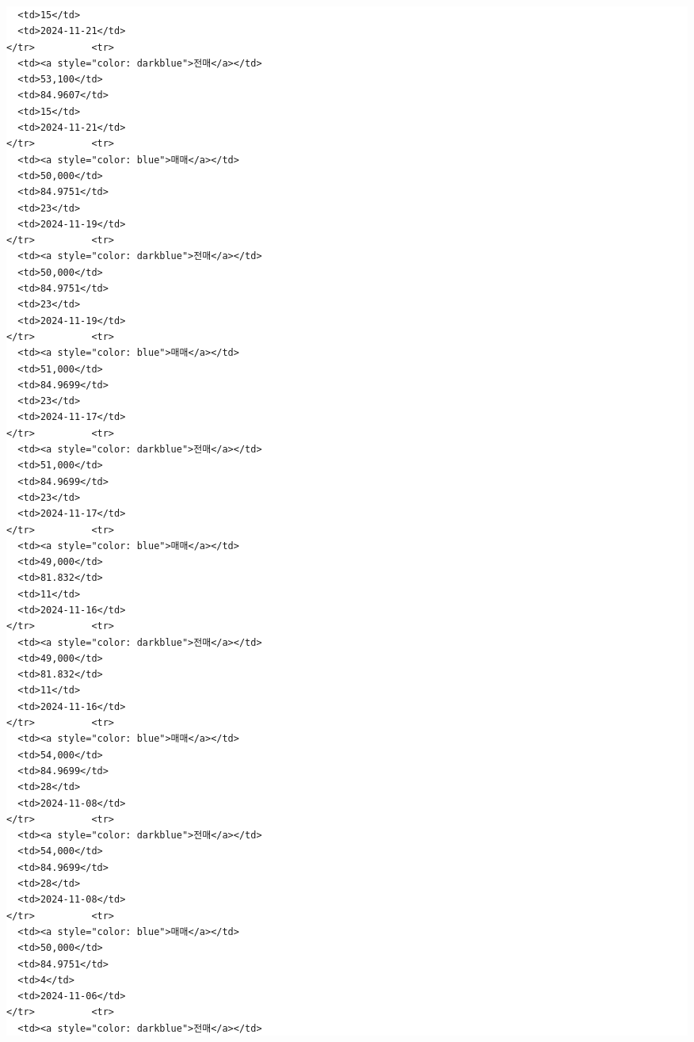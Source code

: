       <td>15</td>
      <td>2024-11-21</td>
    </tr>          <tr>
      <td><a style="color: darkblue">전매</a></td>
      <td>53,100</td>
      <td>84.9607</td>
      <td>15</td>
      <td>2024-11-21</td>
    </tr>          <tr>
      <td><a style="color: blue">매매</a></td>
      <td>50,000</td>
      <td>84.9751</td>
      <td>23</td>
      <td>2024-11-19</td>
    </tr>          <tr>
      <td><a style="color: darkblue">전매</a></td>
      <td>50,000</td>
      <td>84.9751</td>
      <td>23</td>
      <td>2024-11-19</td>
    </tr>          <tr>
      <td><a style="color: blue">매매</a></td>
      <td>51,000</td>
      <td>84.9699</td>
      <td>23</td>
      <td>2024-11-17</td>
    </tr>          <tr>
      <td><a style="color: darkblue">전매</a></td>
      <td>51,000</td>
      <td>84.9699</td>
      <td>23</td>
      <td>2024-11-17</td>
    </tr>          <tr>
      <td><a style="color: blue">매매</a></td>
      <td>49,000</td>
      <td>81.832</td>
      <td>11</td>
      <td>2024-11-16</td>
    </tr>          <tr>
      <td><a style="color: darkblue">전매</a></td>
      <td>49,000</td>
      <td>81.832</td>
      <td>11</td>
      <td>2024-11-16</td>
    </tr>          <tr>
      <td><a style="color: blue">매매</a></td>
      <td>54,000</td>
      <td>84.9699</td>
      <td>28</td>
      <td>2024-11-08</td>
    </tr>          <tr>
      <td><a style="color: darkblue">전매</a></td>
      <td>54,000</td>
      <td>84.9699</td>
      <td>28</td>
      <td>2024-11-08</td>
    </tr>          <tr>
      <td><a style="color: blue">매매</a></td>
      <td>50,000</td>
      <td>84.9751</td>
      <td>4</td>
      <td>2024-11-06</td>
    </tr>          <tr>
      <td><a style="color: darkblue">전매</a></td>